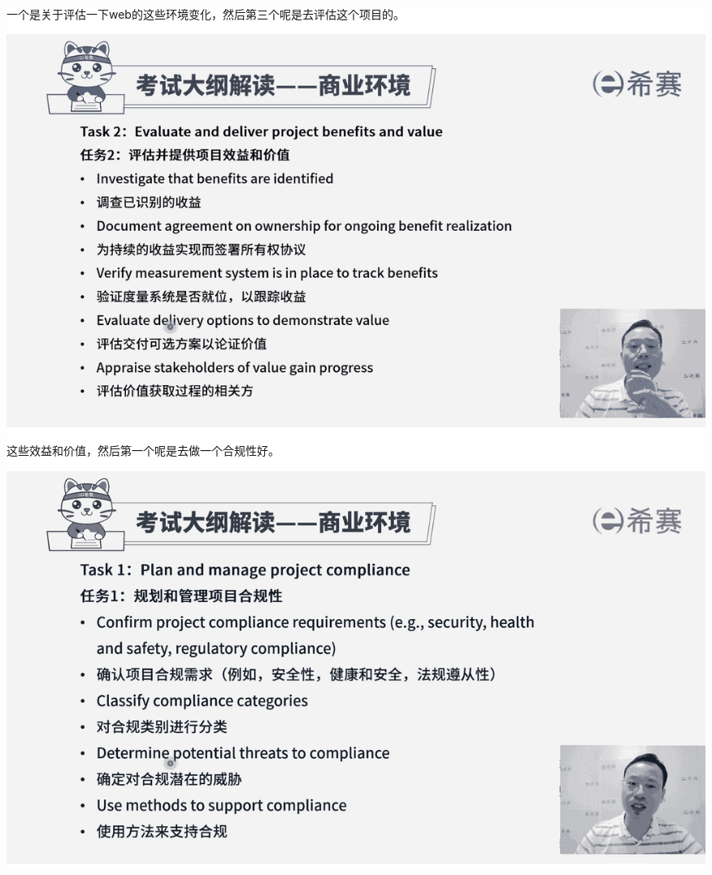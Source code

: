 一个是关于评估一下web的这些环境变化，然后第三个呢是去评估这个项目的。

![](img/6d15e106d59d5bb6ddf3bd6c973be79b_16.png)

这些效益和价值，然后第一个呢是去做一个合规性好。

![](img/6d15e106d59d5bb6ddf3bd6c973be79b_18.png)